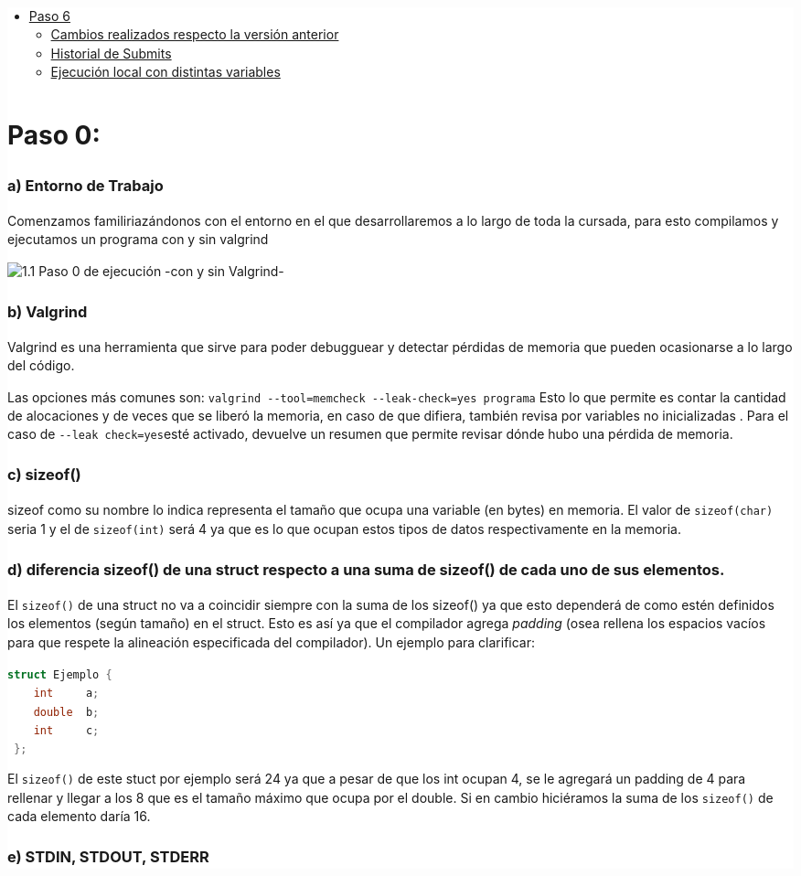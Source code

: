 * [Paso 6](https://github.com/luciaPardo/tp0#paso-6)
    - [Cambios realizados respecto la versión anterior](https://github.com/luciaPardo/tp0#a-cambios)
    - [Historial de Submits](https://github.com/luciaPardo/tp0#b-historial-de-submits)
    - [Ejecución local con distintas variables](https://github.com/luciaPardo/tp0#c-ejecuci%C3%B3n-local-con-distintas-variantes)



# Paso 0: 
### a) Entorno de Trabajo

Comenzamos familiriazándonos con el entorno en el que desarrollaremos a lo largo de toda la cursada, para esto compilamos y ejecutamos un programa con y sin valgrind

![1.1 Paso 0 de ejecución -con y sin Valgrind-](IMG/paso0.png)

### b) Valgrind
Valgrind es una herramienta que sirve para poder debugguear y detectar pérdidas de memoria que pueden ocasionarse a lo largo del código.

Las opciones más comunes son:
 `valgrind --tool=memcheck --leak-check=yes programa` Esto lo que permite es contar la cantidad de alocaciones y de veces que se liberó la memoria, en caso de que difiera, también revisa por variables no inicializadas . Para el caso de `--leak check=yes`esté activado, devuelve un resumen que permite revisar dónde hubo una pérdida de memoria. 

### c) sizeof() 
sizeof como su nombre lo indica representa el tamaño que ocupa una variable (en bytes) en memoria. El valor de `sizeof(char)` seria 1 y el de `sizeof(int)` será 4 ya que es lo que ocupan estos tipos de datos respectivamente en la memoria.

### d) diferencia sizeof() de una struct respecto a una suma de sizeof() de cada uno de sus elementos. 
El `sizeof()`  de una struct no va a coincidir siempre con la suma de los sizeof() ya que esto dependerá de como estén definidos los elementos (según tamaño) en el struct. Esto es así ya que el compilador agrega _padding_ (osea rellena los espacios vacíos para que respete la alineación especificada del compilador). Un ejemplo para clarificar:

```C
struct Ejemplo {
    int     a; 
    double  b;
    int     c;
 };

``` 
El `sizeof()` de este stuct por ejemplo será 24 ya que a pesar de que los int ocupan 4, se le agregará un padding de 4 para rellenar y llegar a los 8 que es el tamaño máximo que ocupa por el double. 
Si en cambio hiciéramos la suma de los `sizeof()` de cada elemento daría 16.


### e) STDIN, STDOUT, STDERR
